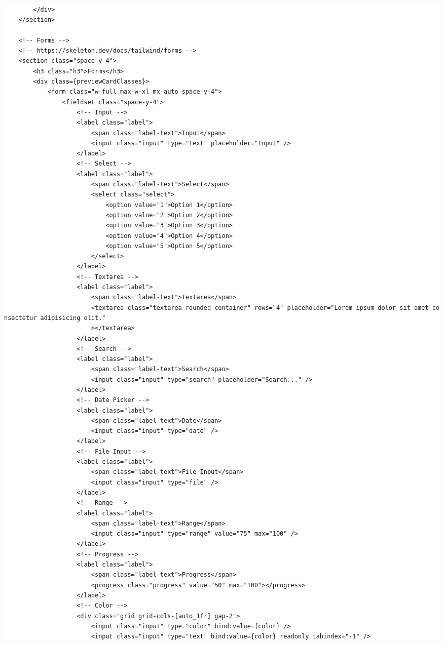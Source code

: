 ```svelte
		</div>
	</section>

	<!-- Forms -->
	<!-- https://skeleton.dev/docs/tailwind/forms -->
	<section class="space-y-4">
		<h3 class="h3">Forms</h3>
		<div class={previewCardClasses}>
			<form class="w-full max-w-xl mx-auto space-y-4">
				<fieldset class="space-y-4">
					<!-- Input -->
					<label class="label">
						<span class="label-text">Input</span>
						<input class="input" type="text" placeholder="Input" />
					</label>
					<!-- Select -->
					<label class="label">
						<span class="label-text">Select</span>
						<select class="select">
							<option value="1">Option 1</option>
							<option value="2">Option 2</option>
							<option value="3">Option 3</option>
							<option value="4">Option 4</option>
							<option value="5">Option 5</option>
						</select>
					</label>
					<!-- Textarea -->
					<label class="label">
						<span class="label-text">Textarea</span>
						<textarea class="textarea rounded-container" rows="4" placeholder="Lorem ipsum dolor sit amet consectetur adipisicing elit."
						></textarea>
					</label>
					<!-- Search -->
					<label class="label">
						<span class="label-text">Search</span>
						<input class="input" type="search" placeholder="Search..." />
					</label>
					<!-- Date Picker -->
					<label class="label">
						<span class="label-text">Date</span>
						<input class="input" type="date" />
					</label>
					<!-- File Input -->
					<label class="label">
						<span class="label-text">File Input</span>
						<input class="input" type="file" />
					</label>
					<!-- Range -->
					<label class="label">
						<span class="label-text">Range</span>
						<input class="input" type="range" value="75" max="100" />
					</label>
					<!-- Progress -->
					<label class="label">
						<span class="label-text">Progress</span>
						<progress class="progress" value="50" max="100"></progress>
					</label>
					<!-- Color -->
					<div class="grid grid-cols-[auto_1fr] gap-2">
						<input class="input" type="color" bind:value={color} />
						<input class="input" type="text" bind:value={color} readonly tabindex="-1" />
```